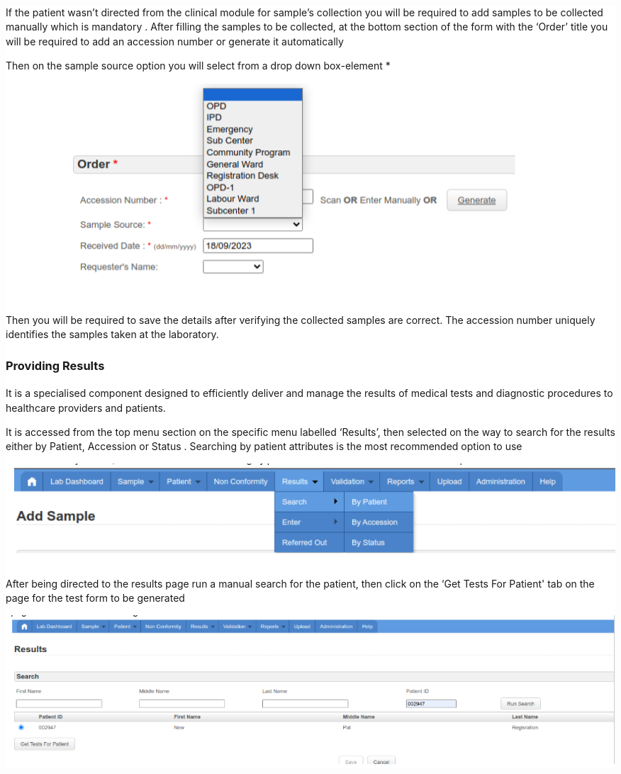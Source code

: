 
If the patient wasn’t directed from the clinical module for sample’s collection you will be required to add samples to be collected manually  which is mandatory .
After filling the samples to be collected, at the bottom section of the form with the ‘Order’ title you will be required to add an accession number or generate it automatically

Then on the sample source option you will select from a drop down box-element  *

![Laboratory Module - Collecting Samples Page ](images/image36.png)

Then you will be required to save the details after verifying the collected samples are correct.
The accession number uniquely identifies the samples taken at the laboratory. 


### Providing Results

It is a specialised component designed to efficiently deliver and manage the results of medical tests and diagnostic procedures to healthcare providers and patients.

It is accessed from the top menu section on the specific menu labelled  ‘Results’, then selected on the way to search for the results either by Patient, Accession or Status . Searching by patient attributes  is the most recommended option to use 

![Laboratory Module - Providing Results ](images/image37.png)

After being directed to the results page run a manual search for the patient, then click on the  ‘Get Tests For Patient'  tab on the page   for the test form to be generated

![Laboratory Module - Providing Results ](images/image38.png)
